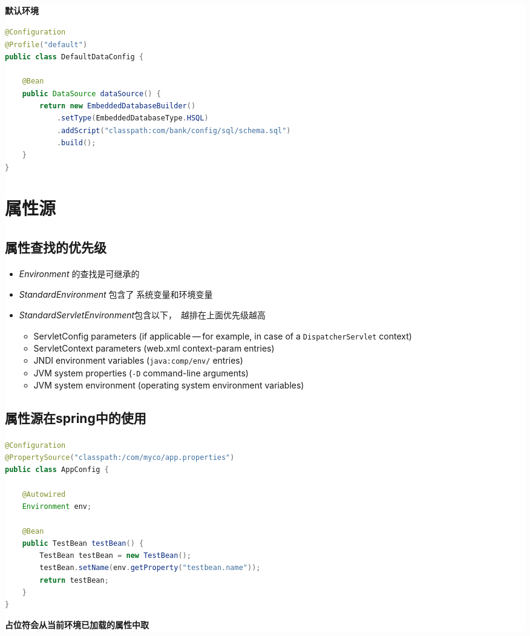 **默认环境**

```java
@Configuration
@Profile("default")
public class DefaultDataConfig {

    @Bean
    public DataSource dataSource() {
        return new EmbeddedDatabaseBuilder()
            .setType(EmbeddedDatabaseType.HSQL)
            .addScript("classpath:com/bank/config/sql/schema.sql")
            .build();
    }
}
```



# 属性源

## 属性查找的优先级

* *Environment* 的查找是可继承的

* *StandardEnvironment* 包含了 系统变量和环境变量
* *StandardServletEnvironment*包含以下，　越排在上面优先级越高
    * ServletConfig parameters (if applicable — for example, in case of a `DispatcherServlet` context)
    * ServletContext parameters (web.xml context-param entries)
    * JNDI environment variables (`java:comp/env/` entries)
    * JVM system properties (`-D` command-line arguments)
    * JVM system environment (operating system environment variables)

## 属性源在spring中的使用

```java
@Configuration
@PropertySource("classpath:/com/myco/app.properties")
public class AppConfig {

    @Autowired
    Environment env;

    @Bean
    public TestBean testBean() {
        TestBean testBean = new TestBean();
        testBean.setName(env.getProperty("testbean.name"));
        return testBean;
    }
}
```

**占位符会从当前环境已加载的属性中取**

